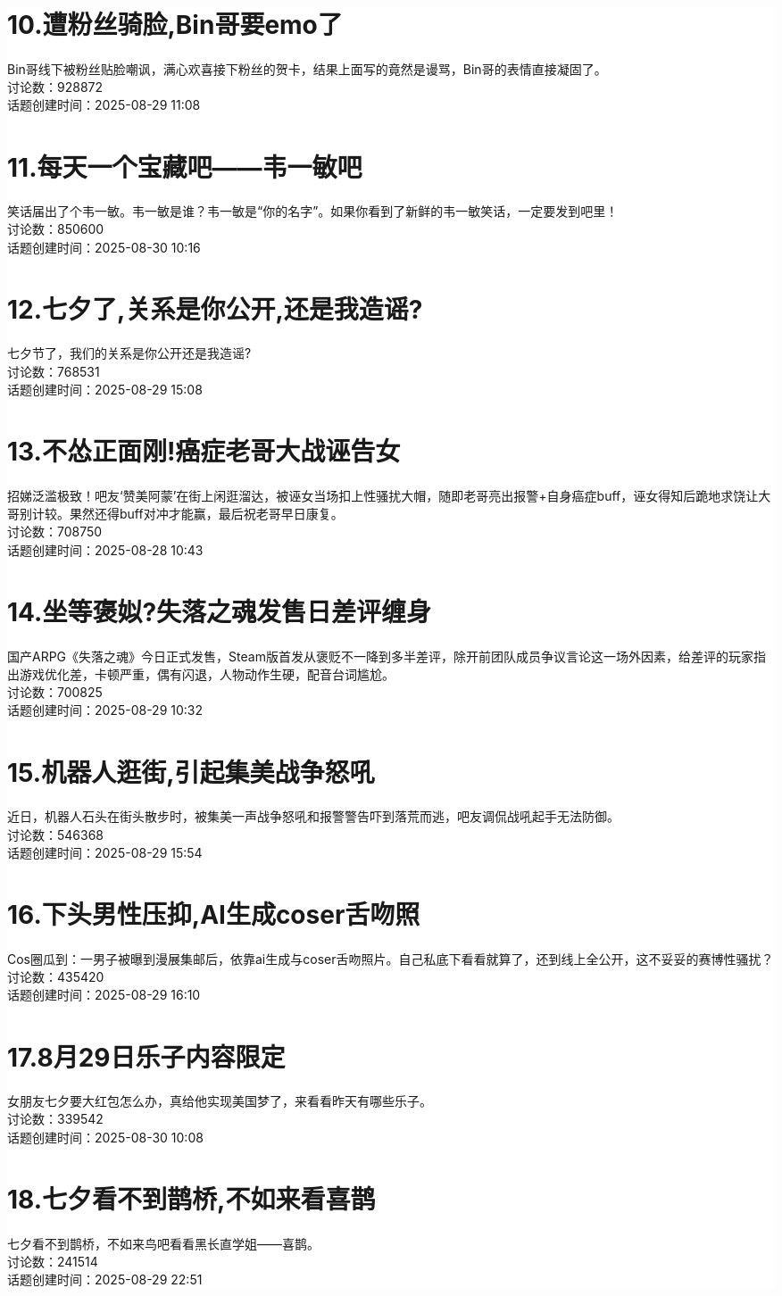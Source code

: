 # 10.遭粉丝骑脸,Bin哥要emo了  
Bin哥线下被粉丝贴脸嘲讽，满心欢喜接下粉丝的贺卡，结果上面写的竟然是谩骂，Bin哥的表情直接凝固了。  
讨论数：928872  
话题创建时间：2025-08-29 11:08

# 11.每天一个宝藏吧——韦一敏吧  
笑话届出了个韦一敏。韦一敏是谁？韦一敏是“你的名字”。如果你看到了新鲜的韦一敏笑话，一定要发到吧里！  
讨论数：850600  
话题创建时间：2025-08-30 10:16

# 12.七夕了,关系是你公开,还是我造谣?  
七夕节了，我们的关系是你公开还是我造谣?  
讨论数：768531  
话题创建时间：2025-08-29 15:08

# 13.不怂正面刚!癌症老哥大战诬告女  
招娣泛滥极致！吧友‘赞美阿蒙’在街上闲逛溜达，被诬女当场扣上性骚扰大帽，随即老哥亮出报警+自身癌症buff，诬女得知后跪地求饶让大哥别计较。果然还得buff对冲才能赢，最后祝老哥早日康复。  
讨论数：708750  
话题创建时间：2025-08-28 10:43

# 14.坐等褒姒?失落之魂发售日差评缠身  
国产ARPG《失落之魂》今日正式发售，Steam版首发从褒贬不一降到多半差评，除开前团队成员争议言论这一场外因素，给差评的玩家指出游戏优化差，卡顿严重，偶有闪退，人物动作生硬，配音台词尴尬。  
讨论数：700825  
话题创建时间：2025-08-29 10:32

# 15.机器人逛街,引起集美战争怒吼  
近日，机器人石头在街头散步时，被集美一声战争怒吼和报警警告吓到落荒而逃，吧友调侃战吼起手无法防御。  
讨论数：546368  
话题创建时间：2025-08-29 15:54

# 16.下头男性压抑,AI生成coser舌吻照  
Cos圈瓜到：一男子被曝到漫展集邮后，依靠ai生成与coser舌吻照片。自己私底下看看就算了，还到线上全公开，这不妥妥的赛博性骚扰？  
讨论数：435420  
话题创建时间：2025-08-29 16:10

# 17.8月29日乐子内容限定  
女朋友七夕要大红包怎么办，真给他实现美国梦了，来看看昨天有哪些乐子。  
讨论数：339542  
话题创建时间：2025-08-30 10:08

# 18.七夕看不到鹊桥,不如来看喜鹊  
七夕看不到鹊桥，不如来鸟吧看看黑长直学姐——喜鹊。  
讨论数：241514  
话题创建时间：2025-08-29 22:51
